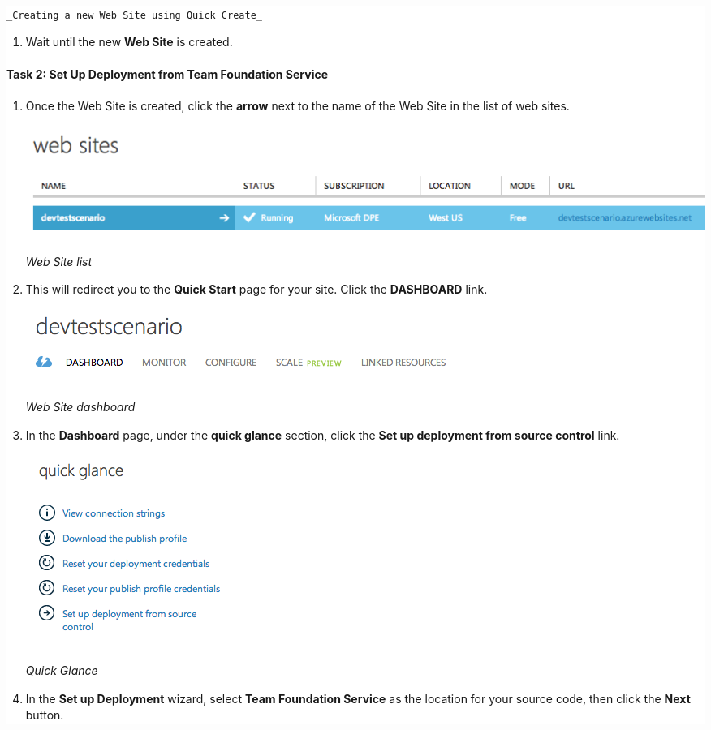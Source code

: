 	_Creating a new Web Site using Quick Create_

1. Wait until the new **Web Site** is created.

<a name="Ex2Task2"></a>
#### Task 2: Set Up Deployment from Team Foundation Service ####

1. Once the Web Site is created, click the **arrow** next to the name of the Web Site in the list of web sites.

	![Web Site list](Images/Ex2Task2-01-web-site-list.png?raw=true "Web Site list")

	_Web Site list_

1. This will redirect you to the **Quick Start** page for your site. Click the **DASHBOARD** link.

	![Web Site dashboard](Images/Ex2Task2-02-dashboard.png?raw=true "Web Site dashboard")

	_Web Site dashboard_

1. In the **Dashboard** page, under the **quick glance** section, click the **Set up deployment from source control** link.

	![Quick Glance](Images/Ex2Task2-03-quick-glance.png?raw=true "Quick Glance")

	_Quick Glance_

1. In the **Set up Deployment** wizard, select **Team Foundation Service** as the location for your source code, then click the **Next** button.
